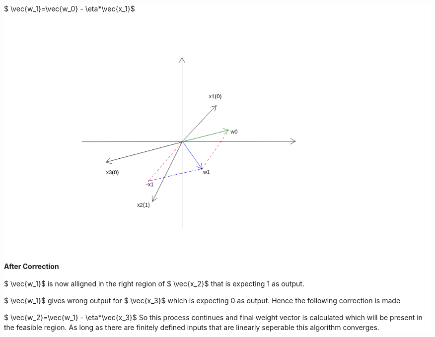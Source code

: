 $ \vec{w_1}=\vec{w_0} - \eta*\vec{x_1}$

<b>After Correction</b>
<img src="Images/Correction_w1.png" height="500" width="500"/>




$  \vec{w_1}$ is now alligned in the right region of $  \vec{x_2}$ that is expecting 1 as output.

$  \vec{w_1}$ gives wrong output for  $  \vec{x_3}$ which is expecting 0 as output. Hence the following correction is made

$ \vec{w_2}=\vec{w_1} - \eta*\vec{x_3}$
So this process continues and final weight vector is calculated which will be present in the feasible region. As long as there are finitely defined inputs that are linearly seperable this algorithm converges.
